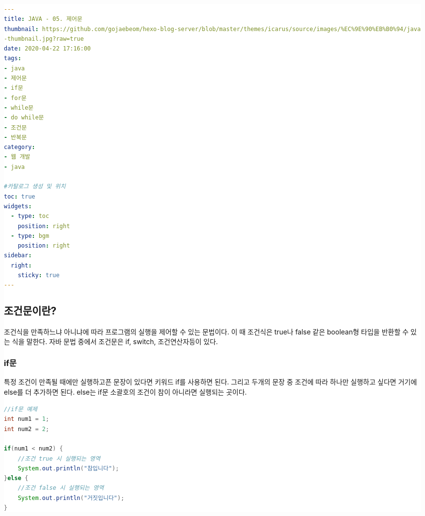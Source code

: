 ```yaml
---
title: JAVA - 05. 제어문
thumbnail: https://github.com/gojaebeom/hexo-blog-server/blob/master/themes/icarus/source/images/%EC%9E%90%EB%B0%94/java-thumbnail.jpg?raw=true
date: 2020-04-22 17:16:00
tags: 
- java
- 제어문
- if문
- for문
- while문
- do while문
- 조건문
- 반복문
category:
- 웹 개발
- java

#카탈로그 생성 및 위치
toc: true
widgets:
  - type: toc
    position: right
  - type: bgm
    position: right
sidebar:
  right:
    sticky: true
---
```

## 조건문이란?
조건식을 만족하느냐 아니냐에 따라 프로그램의 실행을 제어할 수 있는 문법이다. 이 때 조건식은 true나 false 같은 boolean형 타입을 반환할 수 있는 식을 말한다. 자바 문법 중에서 조건문은 if, switch, 조건연산자등이 있다. 

### if문
특정 조건이 만족될 때에만 실행하고픈 문장이 있다면 키워드 if를 사용하면 된다. 그리고 두개의 문장 중 조건에 따라 하나만 실행하고 싶다면 거기에 else를 더 추가하면 된다. else는 if문 소괄호의 조건이 참이 아니라면 실행되는 곳이다.
```java
//if문 예제
int num1 = 1;
int num2 = 2;

if(num1 < num2) {
    //조건 true 시 실행되는 영역
    System.out.println("참입니다");
}else {
    //조건 false 시 실행되는 영역
    System.out.println("거짓입니다");
}
```

